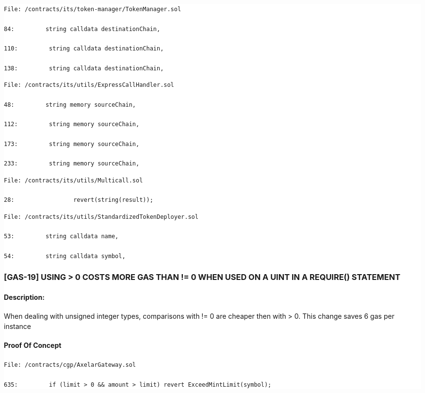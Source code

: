 ```solidity
File: /contracts/its/token-manager/TokenManager.sol

84:         string calldata destinationChain,

110:         string calldata destinationChain,

138:         string calldata destinationChain,

```

```solidity
File: /contracts/its/utils/ExpressCallHandler.sol

48:         string memory sourceChain,

112:         string memory sourceChain,

173:         string memory sourceChain,

233:         string memory sourceChain,

```

```solidity
File: /contracts/its/utils/Multicall.sol

28:                 revert(string(result));

```

```solidity
File: /contracts/its/utils/StandardizedTokenDeployer.sol

53:         string calldata name,

54:         string calldata symbol,

```

### [GAS-19] USING > 0 COSTS MORE GAS THAN != 0 WHEN USED ON A UINT IN A REQUIRE() STATEMENT

#### Description:

When dealing with unsigned integer types, comparisons with != 0 are cheaper then with > 0. This change saves 6 gas per instance

#### **Proof Of Concept**

```solidity
File: /contracts/cgp/AxelarGateway.sol

635:         if (limit > 0 && amount > limit) revert ExceedMintLimit(symbol);

```
